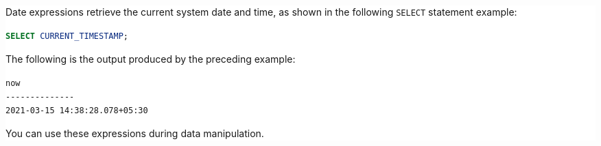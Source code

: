 Date expressions retrieve the current system date and time, as shown in the following  `SELECT` statement example:

```sql
SELECT CURRENT_TIMESTAMP;
```

The following is the output produced by the preceding example:

```
now
--------------
2021-03-15 14:38:28.078+05:30
```

 You can use these expressions during data manipulation.

